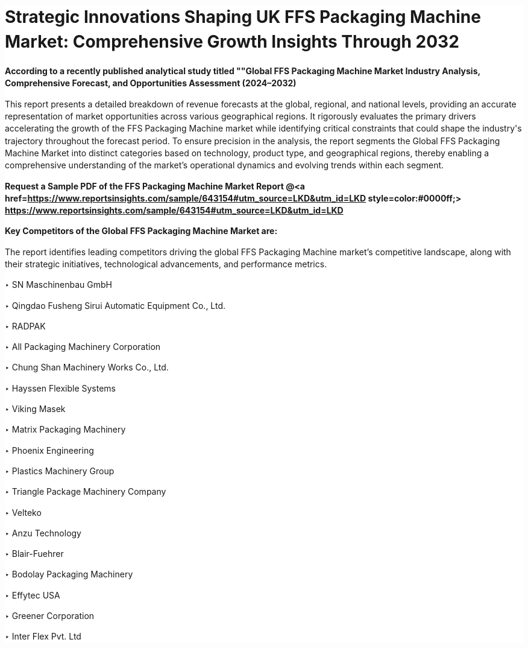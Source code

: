 # Strategic Innovations Shaping UK FFS Packaging Machine Market: Comprehensive Growth Insights Through 2032

<strong>According to a recently published analytical study titled ""Global FFS Packaging Machine Market Industry Analysis, Comprehensive Forecast, and Opportunities Assessment (2024–2032)</strong>

This report presents a detailed breakdown of revenue forecasts at the global, regional, and national levels, providing an accurate representation of market opportunities across various geographical regions. It rigorously evaluates the primary drivers accelerating the growth of the FFS Packaging Machine market while identifying critical constraints that could shape the industry's trajectory throughout the forecast period. To ensure precision in the analysis, the report segments the Global FFS Packaging Machine Market into distinct categories based on technology, product type, and geographical regions, thereby enabling a comprehensive understanding of the market’s operational dynamics and evolving trends within each segment.

<strong>Request a Sample PDF of the FFS Packaging Machine Market Report </strong><strong>@<a href=https://www.reportsinsights.com/sample/643154#utm_source=LKD&utm_id=LKD style=color:#0000ff;> https://www.reportsinsights.com/sample/643154#utm_source=LKD&utm_id=LKD</a></strong></font>

<strong>Key Competitors of the Global FFS Packaging Machine Market are:</strong>

The report identifies leading competitors driving the global FFS Packaging Machine market’s competitive landscape, along with their strategic initiatives, technological advancements, and performance metrics.

‣ SN Maschinenbau GmbH

‣ Qingdao Fusheng Sirui Automatic Equipment Co., Ltd.

‣ RADPAK

‣ All Packaging Machinery Corporation

‣ Chung Shan Machinery Works Co., Ltd.

‣ Hayssen Flexible Systems

‣ Viking Masek

‣ Matrix Packaging Machinery

‣ Phoenix Engineering

‣ Plastics Machinery Group

‣ Triangle Package Machinery Company

‣ Velteko

‣ Anzu Technology

‣ Blair-Fuehrer

‣ Bodolay Packaging Machinery

‣ Effytec USA

‣ Greener Corporation

‣ Inter Flex Pvt. Ltd
